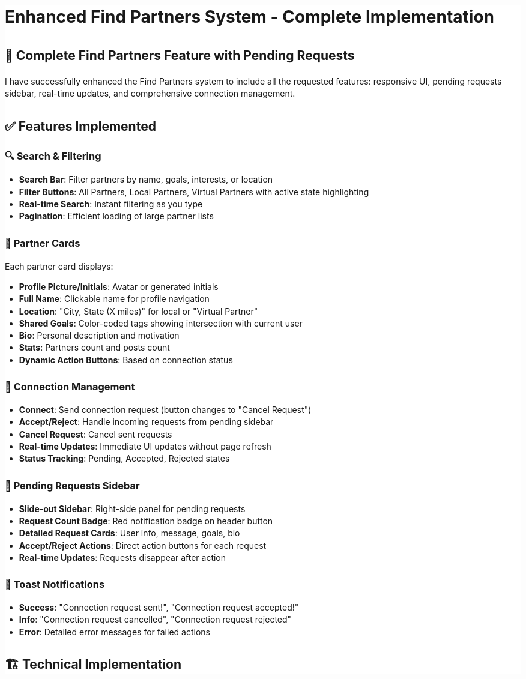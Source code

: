 # Enhanced Find Partners System - Complete Implementation

## 🎉 **Complete Find Partners Feature with Pending Requests**

I have successfully enhanced the Find Partners system to include all the requested features: responsive UI, pending requests sidebar, real-time updates, and comprehensive connection management.

## ✅ **Features Implemented**

### 🔍 **Search & Filtering**
- **Search Bar**: Filter partners by name, goals, interests, or location
- **Filter Buttons**: All Partners, Local Partners, Virtual Partners with active state highlighting
- **Real-time Search**: Instant filtering as you type
- **Pagination**: Efficient loading of large partner lists

### 👥 **Partner Cards**
Each partner card displays:
- **Profile Picture/Initials**: Avatar or generated initials
- **Full Name**: Clickable name for profile navigation
- **Location**: "City, State (X miles)" for local or "Virtual Partner"
- **Shared Goals**: Color-coded tags showing intersection with current user
- **Bio**: Personal description and motivation
- **Stats**: Partners count and posts count
- **Dynamic Action Buttons**: Based on connection status

### 🔗 **Connection Management**
- **Connect**: Send connection request (button changes to "Cancel Request")
- **Accept/Reject**: Handle incoming requests from pending sidebar
- **Cancel Request**: Cancel sent requests
- **Real-time Updates**: Immediate UI updates without page refresh
- **Status Tracking**: Pending, Accepted, Rejected states

### 📱 **Pending Requests Sidebar**
- **Slide-out Sidebar**: Right-side panel for pending requests
- **Request Count Badge**: Red notification badge on header button
- **Detailed Request Cards**: User info, message, goals, bio
- **Accept/Reject Actions**: Direct action buttons for each request
- **Real-time Updates**: Requests disappear after action

### 🔔 **Toast Notifications**
- **Success**: "Connection request sent!", "Connection request accepted!"
- **Info**: "Connection request cancelled", "Connection request rejected"
- **Error**: Detailed error messages for failed actions

## 🏗️ **Technical Implementation**
